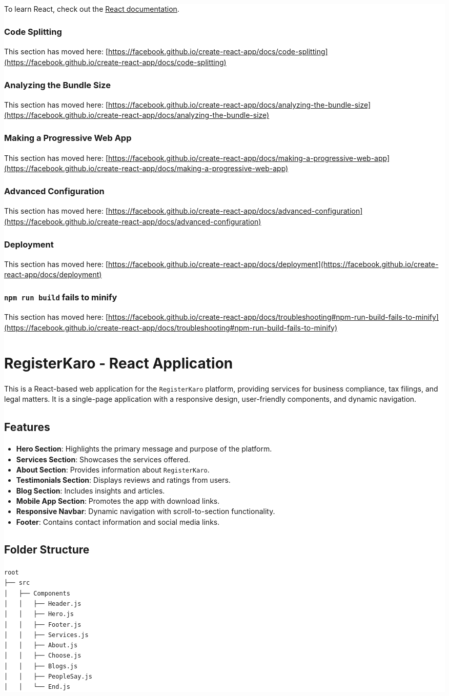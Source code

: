 To learn React, check out the [React documentation](https://reactjs.org/).

### Code Splitting

This section has moved here: [https://facebook.github.io/create-react-app/docs/code-splitting](https://facebook.github.io/create-react-app/docs/code-splitting)

### Analyzing the Bundle Size

This section has moved here: [https://facebook.github.io/create-react-app/docs/analyzing-the-bundle-size](https://facebook.github.io/create-react-app/docs/analyzing-the-bundle-size)

### Making a Progressive Web App

This section has moved here: [https://facebook.github.io/create-react-app/docs/making-a-progressive-web-app](https://facebook.github.io/create-react-app/docs/making-a-progressive-web-app)

### Advanced Configuration

This section has moved here: [https://facebook.github.io/create-react-app/docs/advanced-configuration](https://facebook.github.io/create-react-app/docs/advanced-configuration)

### Deployment

This section has moved here: [https://facebook.github.io/create-react-app/docs/deployment](https://facebook.github.io/create-react-app/docs/deployment)

### `npm run build` fails to minify

This section has moved here: [https://facebook.github.io/create-react-app/docs/troubleshooting#npm-run-build-fails-to-minify](https://facebook.github.io/create-react-app/docs/troubleshooting#npm-run-build-fails-to-minify)
# RegisterKaro - React Application

This is a React-based web application for the `RegisterKaro` platform, providing services for business compliance, tax filings, and legal matters. It is a single-page application with a responsive design, user-friendly components, and dynamic navigation.

## Features
- **Hero Section**: Highlights the primary message and purpose of the platform.
- **Services Section**: Showcases the services offered.
- **About Section**: Provides information about `RegisterKaro`.
- **Testimonials Section**: Displays reviews and ratings from users.
- **Blog Section**: Includes insights and articles.
- **Mobile App Section**: Promotes the app with download links.
- **Responsive Navbar**: Dynamic navigation with scroll-to-section functionality.
- **Footer**: Contains contact information and social media links.

## Folder Structure
```
root
├── src
│   ├── Components
│   │   ├── Header.js
│   │   ├── Hero.js
│   │   ├── Footer.js
│   │   ├── Services.js
│   │   ├── About.js
│   │   ├── Choose.js
│   │   ├── Blogs.js
│   │   ├── PeopleSay.js
│   │   └── End.js
```